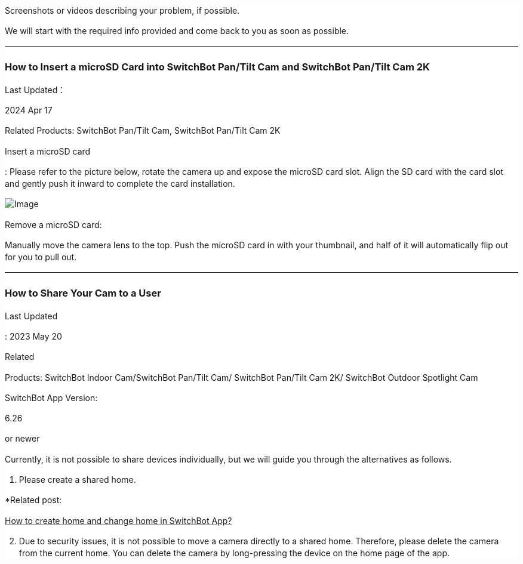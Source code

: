 Screenshots or videos describing your problem, if possible.

We will start with the required info provided and come back to you as soon as possible.


---
### How to Insert a microSD Card into SwitchBot Pan/Tilt Cam and SwitchBot Pan/Tilt Cam 2K

Last Updated：

2024 Apr 17

Related Products: SwitchBot Pan/Tilt Cam, SwitchBot Pan/Tilt Cam 2K

Insert a microSD card

: Please refer to the picture below, rotate the camera up and expose the microSD card slot. Align the SD card with the card slot and gently push it inward to complete the card installation.

![Image](https://support.switch-bot.com/hc/article_attachments/25998506411799)

Remove a microSD card:

Manually move the camera lens to the top. Push the microSD card in with your thumbnail, and half of it will automatically flip out for you to pull out.



---
### How to Share Your Cam to a User

Last Updated

: 2023 May 20

Related

Products: SwitchBot Indoor Cam/SwitchBot Pan/Tilt Cam/ SwitchBot Pan/Tilt Cam 2K/ SwitchBot Outdoor Spotlight Cam

SwitchBot App Version:

6.26

or newer

Currently, it is not possible to share devices individually, but we will guide you through the alternatives as follows.

1. Please create a shared home.

*Related post:

[How to create home and change home in SwitchBot App?](https://support.switch-bot.com/hc/en-us/articles/10371549842839)

2. Due to security issues, it is not possible to move a camera directly to a shared home. Therefore, please delete the camera from the current home. You can delete the camera by long-pressing the device on the home page of the app.

